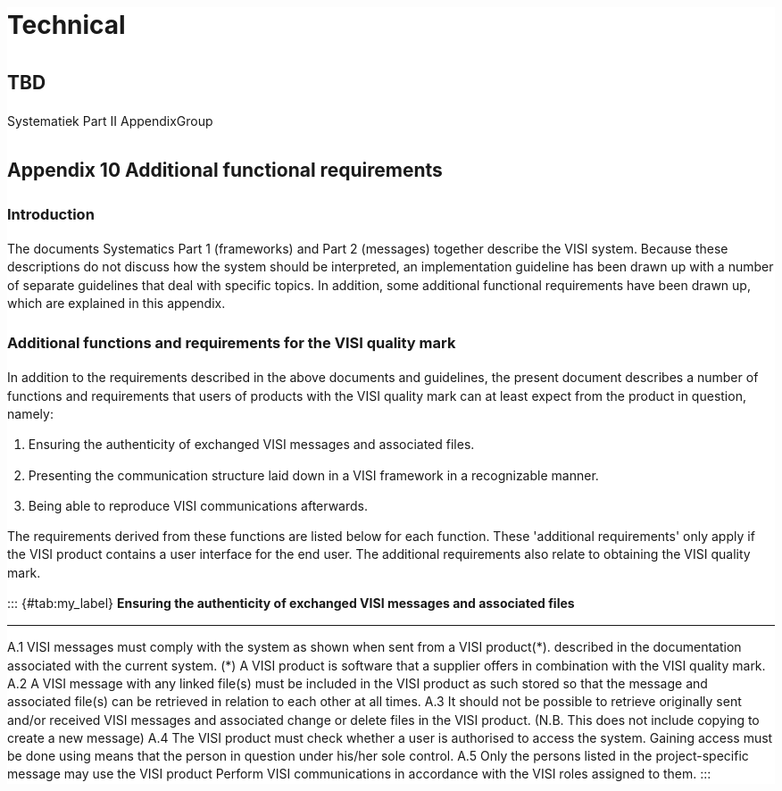 # Technical

## TBD

Systematiek Part II AppendixGroup

## Appendix 10 Additional functional requirements

### Introduction

The documents Systematics Part 1 (frameworks) and Part 2 (messages)
together describe the VISI system. Because these descriptions do not
discuss how the system should be interpreted, an implementation
guideline has been drawn up with a number of separate guidelines that
deal with specific topics. In addition, some additional functional
requirements have been drawn up, which are explained in this appendix.

### Additional functions and requirements for the VISI quality mark

In addition to the requirements described in the above documents and
guidelines, the present document describes a number of functions and
requirements that users of products with the VISI quality mark can at
least expect from the product in question, namely:

1.  Ensuring the authenticity of exchanged VISI messages and associated
    files.

2.  Presenting the communication structure laid down in a VISI framework
    in a recognizable manner.

3.  Being able to reproduce VISI communications afterwards.

The requirements derived from these functions are listed below for each
function. These 'additional requirements' only apply if the VISI product
contains a user interface for the end user. The additional requirements
also relate to obtaining the VISI quality mark.

::: {#tab:my_label}
        **Ensuring the authenticity of exchanged VISI messages and associated files**
  ----- ------------------------------------------------------------------------------------------------------------
   A.1  VISI messages must comply with the system as shown when sent from a VISI product(\*).
        described in the documentation associated with the current system.
        (\*) A VISI product is software that a supplier offers in combination with the VISI quality mark.
   A.2  A VISI message with any linked file(s) must be included in the VISI product as such
        stored so that the message and associated file(s) can be retrieved in relation to each other at all times.
   A.3  It should not be possible to retrieve originally sent and/or received VISI messages and associated
        change or delete files in the VISI product.
        (N.B. This does not include copying to create a new message)
   A.4  The VISI product must check whether a user is authorised to access the system.
        Gaining access must be done using means that the person in question
        under his/her sole control.
   A.5  Only the persons listed in the project-specific message may use the VISI product
        Perform VISI communications in accordance with the VISI roles assigned to them.
:::
